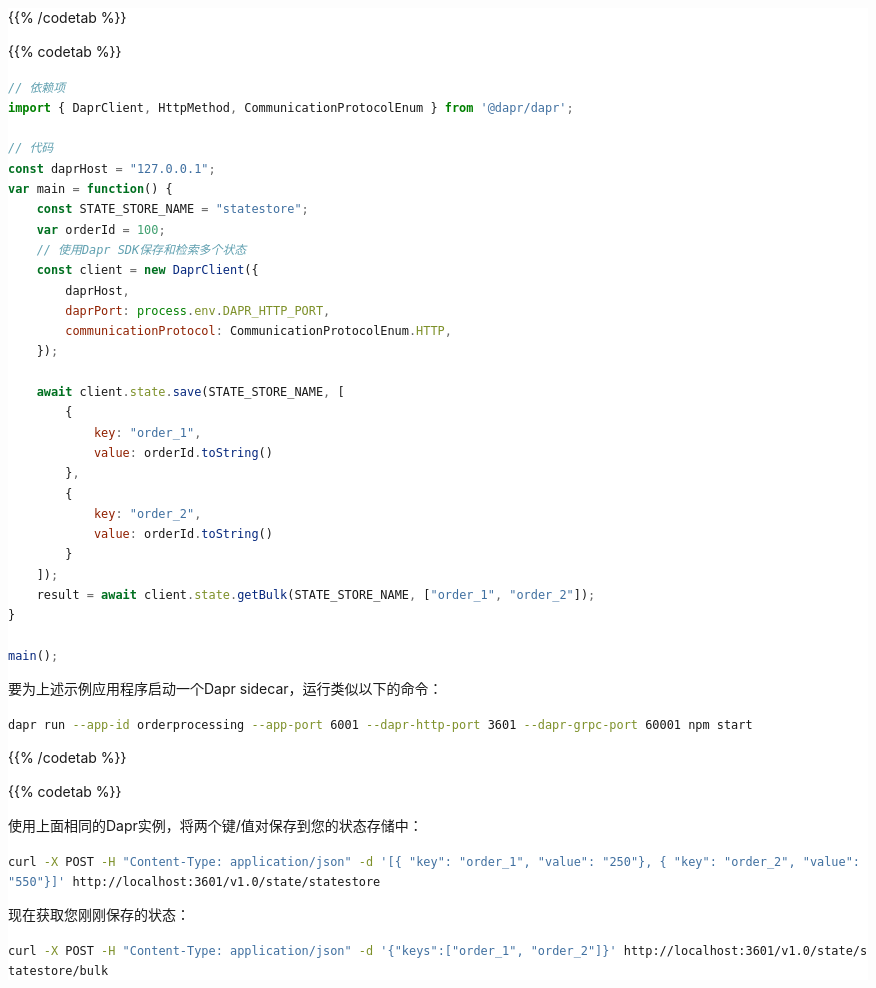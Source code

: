 {{% /codetab %}}

{{% codetab %}}

```javascript
// 依赖项
import { DaprClient, HttpMethod, CommunicationProtocolEnum } from '@dapr/dapr'; 

// 代码
const daprHost = "127.0.0.1"; 
var main = function() {
    const STATE_STORE_NAME = "statestore";
    var orderId = 100;
    // 使用Dapr SDK保存和检索多个状态
    const client = new DaprClient({
        daprHost,
        daprPort: process.env.DAPR_HTTP_PORT,
        communicationProtocol: CommunicationProtocolEnum.HTTP,
    });

    await client.state.save(STATE_STORE_NAME, [
        {
            key: "order_1",
            value: orderId.toString()
        },
        {
            key: "order_2",
            value: orderId.toString()
        }
    ]);
    result = await client.state.getBulk(STATE_STORE_NAME, ["order_1", "order_2"]);
}

main();
```

要为上述示例应用程序启动一个Dapr sidecar，运行类似以下的命令：

```bash
dapr run --app-id orderprocessing --app-port 6001 --dapr-http-port 3601 --dapr-grpc-port 60001 npm start
```

{{% /codetab %}}

{{% codetab %}}

使用上面相同的Dapr实例，将两个键/值对保存到您的状态存储中：

```bash
curl -X POST -H "Content-Type: application/json" -d '[{ "key": "order_1", "value": "250"}, { "key": "order_2", "value": "550"}]' http://localhost:3601/v1.0/state/statestore
```

现在获取您刚刚保存的状态：

```bash
curl -X POST -H "Content-Type: application/json" -d '{"keys":["order_1", "order_2"]}' http://localhost:3601/v1.0/state/statestore/bulk
```
